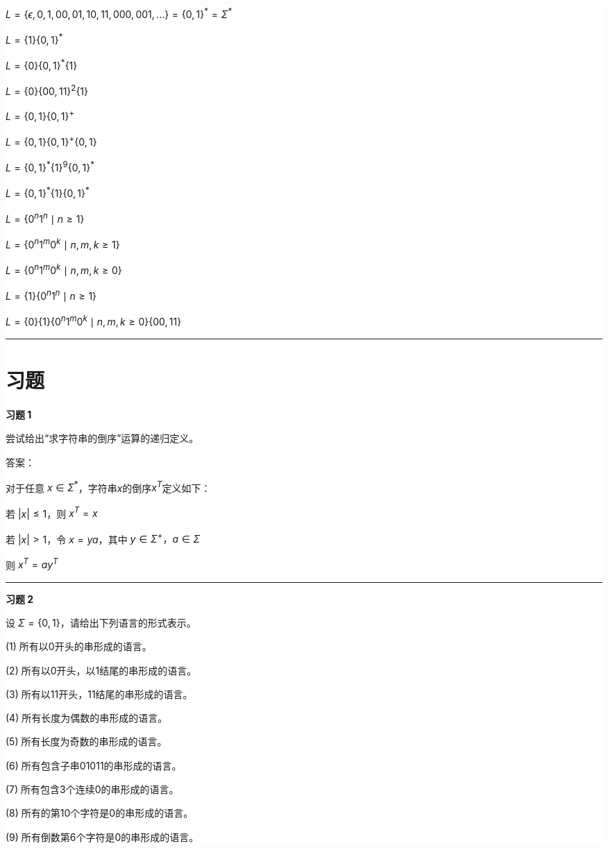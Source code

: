 $L = \{ \epsilon, 0, 1, 00, 01, 10, 11, 000, 001, ...  \} = \{ 0, 1 \}^* = \Sigma^*$

$L = \{ 1 \} \{ 0, 1 \}^*$

$L = \{ 0 \} \{ 0, 1 \}^* \{ 1 \}$

$L = \{ 0 \} \{ 00, 11 \}^2 \{ 1 \}$

$L = \{ 0, 1 \}\{ 0, 1 \}^+$

$L = \{ 0, 1 \}\{ 0, 1 \}^+\{ 0, 1 \}$

$L = \{ 0, 1 \}^*\{ 1 \}^9 \{ 0, 1 \}^*$

$L = \{ 0, 1 \}^*\{ 1 \}\{ 0, 1 \}^*$

$L = \{ 0^n1^n \mid n \ge 1 \}$

$L = \{ 0^n1^m0^k \mid n,m,k \ge 1 \}$

$L = \{ 0^n1^m0^k \mid n,m,k \ge 0 \}$

$L = \{ 1 \} \{ 0^n1^n \mid n \ge 1 \}$

$L = \{ 0 \} \{ 1 \} \{ 0^n1^m0^k \mid n,m,k \ge 0 \} \{ 00, 11 \}$

---

# 习题

**习题 1**

尝试给出“求字符串的倒序”运算的递归定义。

答案：

对于任意 $x \in \Sigma^*$，字符串$x$的倒序$x^T$定义如下：

若 $|x| \le 1$，则 $x^T = x$

若 $|x| > 1$，令 $x = ya$，其中 $y \in \Sigma^+，a \in \Sigma$

则 $x^T = ay^T$

---

**习题 2**

设 $\Sigma = \{ 0, 1 \}$，请给出下列语言的形式表示。

(1)	所有以0开头的串形成的语言。

(2) 所有以0开头，以1结尾的串形成的语言。

(3) 所有以11开头，11结尾的串形成的语言。

(4)	所有长度为偶数的串形成的语言。

(5)	所有长度为奇数的串形成的语言。

(6)	所有包含子串01011的串形成的语言。

(7)	所有包含3个连续0的串形成的语言。

(8)	所有的第10个字符是0的串形成的语言。

(9)	所有倒数第6个字符是0的串形成的语言。
